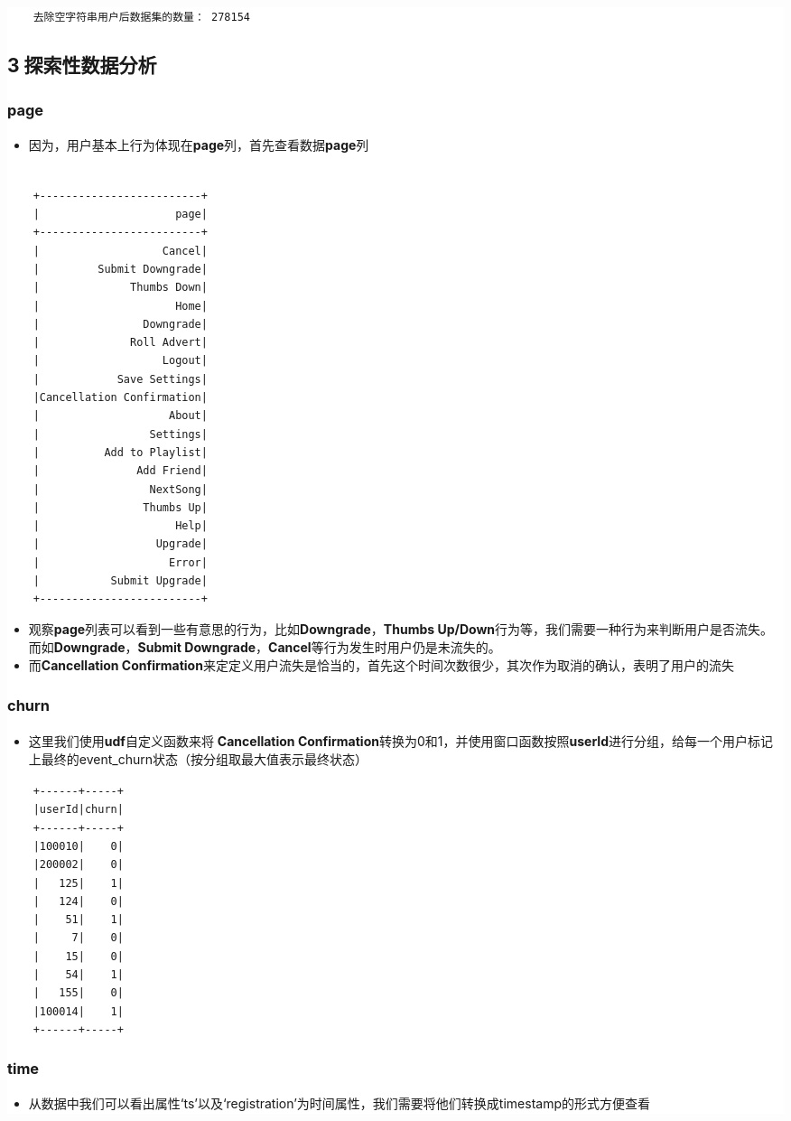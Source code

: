 ```
    去除空字符串用户后数据集的数量： 278154

```

## 3 探索性数据分析
### page

* 因为，用户基本上行为体现在**page**列，首先查看数据**page**列
```

    +-------------------------+
    |                     page|
    +-------------------------+
    |                   Cancel|
    |         Submit Downgrade|
    |              Thumbs Down|
    |                     Home|
    |                Downgrade|
    |              Roll Advert|
    |                   Logout|
    |            Save Settings|
    |Cancellation Confirmation|
    |                    About|
    |                 Settings|
    |          Add to Playlist|
    |               Add Friend|
    |                 NextSong|
    |                Thumbs Up|
    |                     Help|
    |                  Upgrade|
    |                    Error|
    |           Submit Upgrade|
    +-------------------------+
```
* 观察**page**列表可以看到一些有意思的行为，比如**Downgrade**，**Thumbs Up/Down**行为等，我们需要一种行为来判断用户是否流失。而如**Downgrade**，**Submit Downgrade**，**Cancel**等行为发生时用户仍是未流失的。
* 而**Cancellation Confirmation**来定定义用户流失是恰当的，首先这个时间次数很少，其次作为取消的确认，表明了用户的流失
### churn
* 这里我们使用**udf**自定义函数来将
**Cancellation Confirmation**转换为0和1，并使用窗口函数按照**userId**进行分组，给每一个用户标记上最终的event_churn状态（按分组取最大值表示最终状态）

```
    +------+-----+
    |userId|churn|
    +------+-----+
    |100010|    0|
    |200002|    0|
    |   125|    1|
    |   124|    0|
    |    51|    1|
    |     7|    0|
    |    15|    0|
    |    54|    1|
    |   155|    0|
    |100014|    1|
    +------+-----+
```
### time
* 从数据中我们可以看出属性‘ts’以及‘registration’为时间属性，我们需要将他们转换成timestamp的形式方便查看
